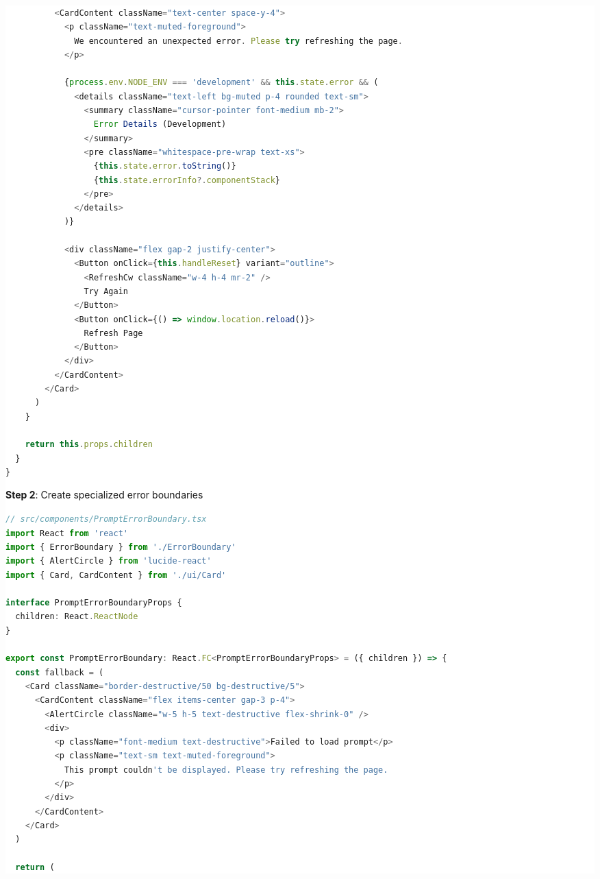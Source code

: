 ```typescript
          <CardContent className="text-center space-y-4">
            <p className="text-muted-foreground">
              We encountered an unexpected error. Please try refreshing the page.
            </p>

            {process.env.NODE_ENV === 'development' && this.state.error && (
              <details className="text-left bg-muted p-4 rounded text-sm">
                <summary className="cursor-pointer font-medium mb-2">
                  Error Details (Development)
                </summary>
                <pre className="whitespace-pre-wrap text-xs">
                  {this.state.error.toString()}
                  {this.state.errorInfo?.componentStack}
                </pre>
              </details>
            )}

            <div className="flex gap-2 justify-center">
              <Button onClick={this.handleReset} variant="outline">
                <RefreshCw className="w-4 h-4 mr-2" />
                Try Again
              </Button>
              <Button onClick={() => window.location.reload()}>
                Refresh Page
              </Button>
            </div>
          </CardContent>
        </Card>
      )
    }

    return this.props.children
  }
}
```

**Step 2**: Create specialized error boundaries
```typescript
// src/components/PromptErrorBoundary.tsx
import React from 'react'
import { ErrorBoundary } from './ErrorBoundary'
import { AlertCircle } from 'lucide-react'
import { Card, CardContent } from './ui/Card'

interface PromptErrorBoundaryProps {
  children: React.ReactNode
}

export const PromptErrorBoundary: React.FC<PromptErrorBoundaryProps> = ({ children }) => {
  const fallback = (
    <Card className="border-destructive/50 bg-destructive/5">
      <CardContent className="flex items-center gap-3 p-4">
        <AlertCircle className="w-5 h-5 text-destructive flex-shrink-0" />
        <div>
          <p className="font-medium text-destructive">Failed to load prompt</p>
          <p className="text-sm text-muted-foreground">
            This prompt couldn't be displayed. Please try refreshing the page.
          </p>
        </div>
      </CardContent>
    </Card>
  )

  return (
```